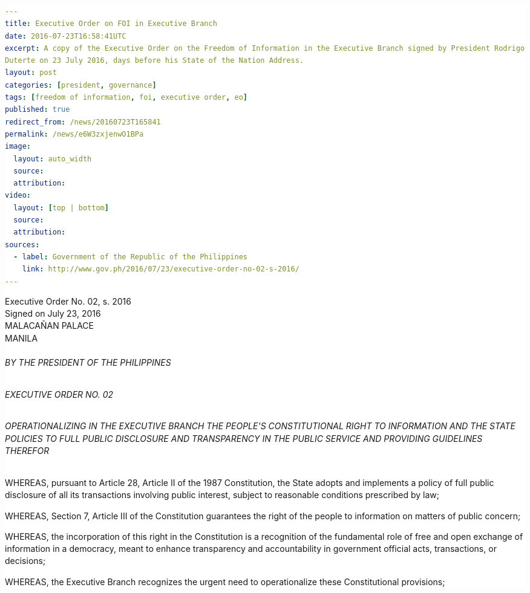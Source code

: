 ```yaml
---
title: Executive Order on FOI in Executive Branch
date: 2016-07-23T16:58:41UTC
excerpt: A copy of the Executive Order on the Freedom of Information in the Executive Branch signed by President Rodrigo Duterte on 23 July 2016, days before his State of the Nation Address.
layout: post
categories: [president, governance]
tags: [freedom of information, foi, executive order, eo]
published: true
redirect_from: /news/20160723T165841
permalink: /news/e6W3zxjenwO1BPa
image:
  layout: auto_width
  source: 
  attribution: 
video:
  layout: [top | bottom]
  source: 
  attribution: 
sources:
  - label: Government of the Republic of the Philippines
    link: http://www.gov.ph/2016/07/23/executive-order-no-02-s-2016/
---
```


Executive Order No. 02, s. 2016<br>
Signed on July 23, 2016<br>
MALACAÑAN PALACE<br>
MANILA<br>

###### BY THE PRESIDENT OF THE PHILIPPINES

###### EXECUTIVE ORDER NO. 02

###### OPERATIONALIZING IN THE EXECUTIVE BRANCH THE PEOPLE'S CONSTITUTIONAL RIGHT TO INFORMATION AND THE STATE POLICIES TO FULL PUBLIC DISCLOSURE AND TRANSPARENCY IN THE PUBLIC SERVICE AND PROVIDING GUIDELINES THEREFOR

WHEREAS, pursuant to Article 28, Article II of the 1987 Constitution, the State adopts and implements a policy of full public disclosure of all its transactions involving public interest, subject to reasonable conditions prescribed by law;

WHEREAS, Section 7, Article III of the Constitution guarantees the right of the people to information on matters of public concern;

WHEREAS, the incorporation of this right in the Constitution is a recognition of the fundamental role of free and open exchange of information in a democracy, meant to enhance transparency and accountability in government official acts, transactions, or decisions;

WHEREAS, the Executive Branch recognizes the urgent need to operationalize these Constitutional provisions;
